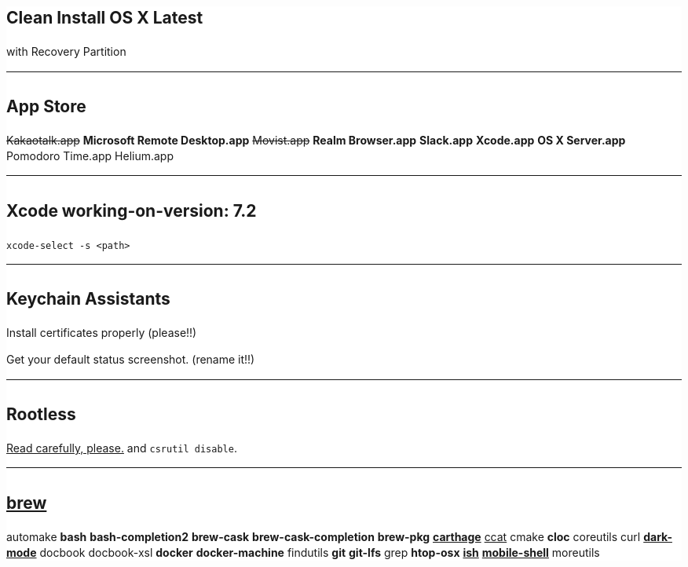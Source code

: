 

## Clean Install OS X Latest
with Recovery Partition

-----
## App Store
~~Kakaotalk.app~~
**Microsoft Remote Desktop.app**
~~Movist.app~~
**Realm Browser.app**
**Slack.app**
**Xcode.app**
**OS X Server.app**
Pomodoro Time.app
Helium.app

-----
## Xcode working-on-version: 7.2
`xcode-select -s <path>`

-----
## Keychain Assistants
Install certificates properly (please!!)

Get your default status screenshot. (rename it!!)

-----
## Rootless
[Read carefully, please.](https://www.quora.com/How-do-I-turn-off-the-rootless-in-OS-X-El-Capitan-10-11)
and `csrutil disable`.

-----
## [brew](http://brew.sh/)
automake
**bash**
**bash-completion2**
**brew-cask**
**brew-cask-completion**
**brew-pkg**
**[carthage](https://github.com/Carthage/Carthage)**
[ccat](https://github.com/jingweno/ccat)
cmake
**cloc**
coreutils
curl
**[dark-mode](https://github.com/sindresorhus/dark-mode)**
docbook
docbook-xsl
**docker**
**docker-machine**
findutils
**git**
**git-lfs**
grep
**htop-osx**
**[ish](https://github.com/grahamc/ish)**
**[mobile-shell](https://mosh.mit.edu/)**
moreutils